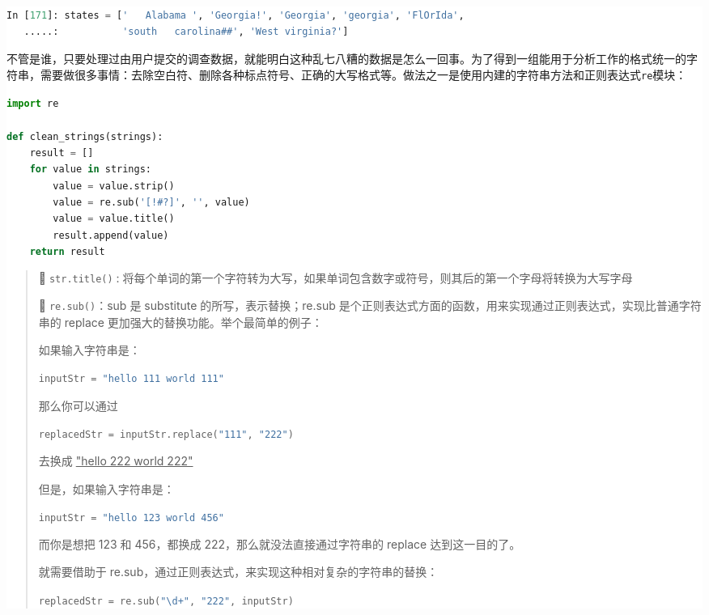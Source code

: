```python
In [171]: states = ['   Alabama ', 'Georgia!', 'Georgia', 'georgia', 'FlOrIda',
   .....:           'south   carolina##', 'West virginia?']
```

不管是谁，只要处理过由用户提交的调查数据，就能明白这种乱七八糟的数据是怎么一回事。为了得到一组能用于分析工作的格式统一的字符串，需要做很多事情：去除空白符、删除各种标点符号、正确的大写格式等。做法之一是使用内建的字符串方法和正则表达式``re``模块：

```python
import re

def clean_strings(strings):
    result = []
    for value in strings:
        value = value.strip()
        value = re.sub('[!#?]', '', value)
        value = value.title() 
        result.append(value)
    return result
```

> 🔸 `str.title()` : 将每个单词的第一个字符转为大写，如果单词包含数字或符号，则其后的第一个字母将转换为大写字母
>
> 🔹 `re.sub()`：sub 是 substitute 的所写，表示替换；re.sub 是个正则表达式方面的函数，用来实现通过正则表达式，实现比普通字符串的 replace 更加强大的替换功能。举个最简单的例子：
>
> 如果输入字符串是：
>
> ```python
> inputStr = "hello 111 world 111"
> ```
>
> 那么你可以通过
>
> ```python
> replacedStr = inputStr.replace("111", "222")
> ```
>
> 去换成 <u>"hello 222 world 222"</u>
>
> 但是，如果输入字符串是：
>
> ```python
> inputStr = "hello 123 world 456"
> ```
>
>
> 而你是想把 123 和 456，都换成 222，那么就没法直接通过字符串的 replace 达到这一目的了。
>
> 就需要借助于 re.sub，通过正则表达式，来实现这种相对复杂的字符串的替换：
>
> ```python
> replacedStr = re.sub("\d+", "222", inputStr)
> ```
